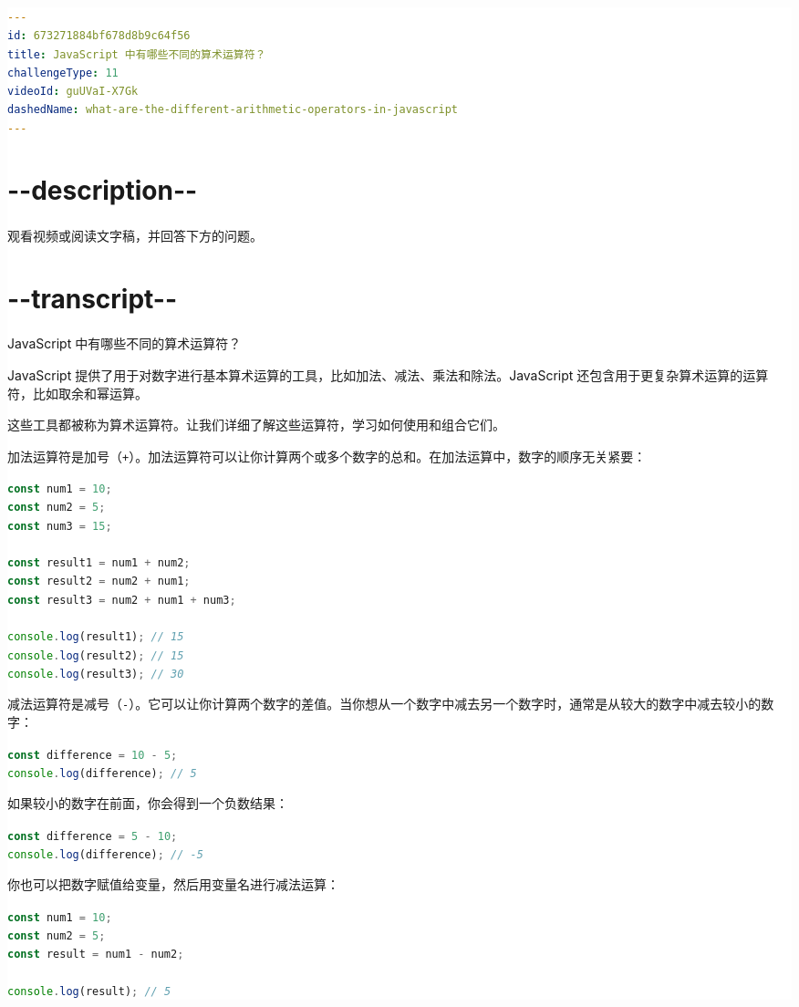 ```yaml
---
id: 673271884bf678d8b9c64f56
title: JavaScript 中有哪些不同的算术运算符？
challengeType: 11
videoId: guUVaI-X7Gk
dashedName: what-are-the-different-arithmetic-operators-in-javascript
---
```


# --description--

观看视频或阅读文字稿，并回答下方的问题。

# --transcript--

JavaScript 中有哪些不同的算术运算符？

JavaScript 提供了用于对数字进行基本算术运算的工具，比如加法、减法、乘法和除法。JavaScript 还包含用于更复杂算术运算的运算符，比如取余和幂运算。

这些工具都被称为算术运算符。让我们详细了解这些运算符，学习如何使用和组合它们。

加法运算符是加号（`+`）。加法运算符可以让你计算两个或多个数字的总和。在加法运算中，数字的顺序无关紧要：

```js
const num1 = 10;
const num2 = 5;
const num3 = 15;

const result1 = num1 + num2;
const result2 = num2 + num1;
const result3 = num2 + num1 + num3;

console.log(result1); // 15
console.log(result2); // 15
console.log(result3); // 30
```

减法运算符是减号（`-`）。它可以让你计算两个数字的差值。当你想从一个数字中减去另一个数字时，通常是从较大的数字中减去较小的数字：

```js
const difference = 10 - 5;
console.log(difference); // 5
```

如果较小的数字在前面，你会得到一个负数结果：

```js
const difference = 5 - 10;
console.log(difference); // -5
```

你也可以把数字赋值给变量，然后用变量名进行减法运算：

```js
const num1 = 10;
const num2 = 5;
const result = num1 - num2;

console.log(result); // 5
```
